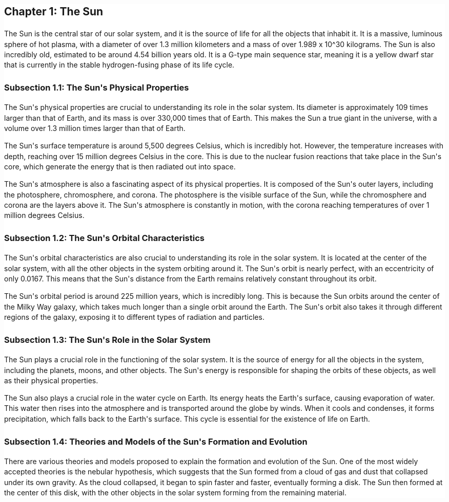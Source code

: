 ## Chapter 1: The Sun

The Sun is the central star of our solar system, and it is the source of life for all the objects that inhabit it. It is a massive, luminous sphere of hot plasma, with a diameter of over 1.3 million kilometers and a mass of over 1.989 x 10^30 kilograms. The Sun is also incredibly old, estimated to be around 4.54 billion years old. It is a G-type main sequence star, meaning it is a yellow dwarf star that is currently in the stable hydrogen-fusing phase of its life cycle.

### Subsection 1.1: The Sun's Physical Properties

The Sun's physical properties are crucial to understanding its role in the solar system. Its diameter is approximately 109 times larger than that of Earth, and its mass is over 330,000 times that of Earth. This makes the Sun a true giant in the universe, with a volume over 1.3 million times larger than that of Earth.

The Sun's surface temperature is around 5,500 degrees Celsius, which is incredibly hot. However, the temperature increases with depth, reaching over 15 million degrees Celsius in the core. This is due to the nuclear fusion reactions that take place in the Sun's core, which generate the energy that is then radiated out into space.

The Sun's atmosphere is also a fascinating aspect of its physical properties. It is composed of the Sun's outer layers, including the photosphere, chromosphere, and corona. The photosphere is the visible surface of the Sun, while the chromosphere and corona are the layers above it. The Sun's atmosphere is constantly in motion, with the corona reaching temperatures of over 1 million degrees Celsius.

### Subsection 1.2: The Sun's Orbital Characteristics

The Sun's orbital characteristics are also crucial to understanding its role in the solar system. It is located at the center of the solar system, with all the other objects in the system orbiting around it. The Sun's orbit is nearly perfect, with an eccentricity of only 0.0167. This means that the Sun's distance from the Earth remains relatively constant throughout its orbit.

The Sun's orbital period is around 225 million years, which is incredibly long. This is because the Sun orbits around the center of the Milky Way galaxy, which takes much longer than a single orbit around the Earth. The Sun's orbit also takes it through different regions of the galaxy, exposing it to different types of radiation and particles.

### Subsection 1.3: The Sun's Role in the Solar System

The Sun plays a crucial role in the functioning of the solar system. It is the source of energy for all the objects in the system, including the planets, moons, and other objects. The Sun's energy is responsible for shaping the orbits of these objects, as well as their physical properties.

The Sun also plays a crucial role in the water cycle on Earth. Its energy heats the Earth's surface, causing evaporation of water. This water then rises into the atmosphere and is transported around the globe by winds. When it cools and condenses, it forms precipitation, which falls back to the Earth's surface. This cycle is essential for the existence of life on Earth.

### Subsection 1.4: Theories and Models of the Sun's Formation and Evolution

There are various theories and models proposed to explain the formation and evolution of the Sun. One of the most widely accepted theories is the nebular hypothesis, which suggests that the Sun formed from a cloud of gas and dust that collapsed under its own gravity. As the cloud collapsed, it began to spin faster and faster, eventually forming a disk. The Sun then formed at the center of this disk, with the other objects in the solar system forming from the remaining material.
